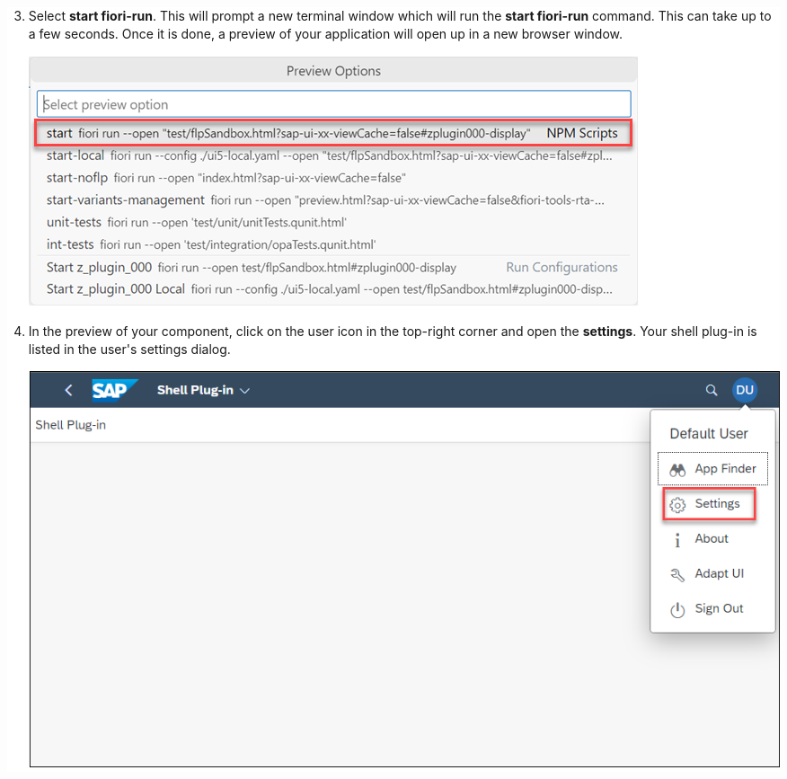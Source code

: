 3. Select **start fiori-run**. This will prompt a new terminal window which will run the **start fiori-run** command. This can take up to a few seconds. Once it is done, a preview of your application will open up in a new browser window.

    <!--border-->
    ![Preview application - start fiori run](Preview_app_2.png)

4. In the preview of your component, click on the user icon in the top-right corner and open the **settings**. Your shell plug-in is listed in the user's settings dialog.

    ![Application preview - settings](Preview_app_3.png)
    